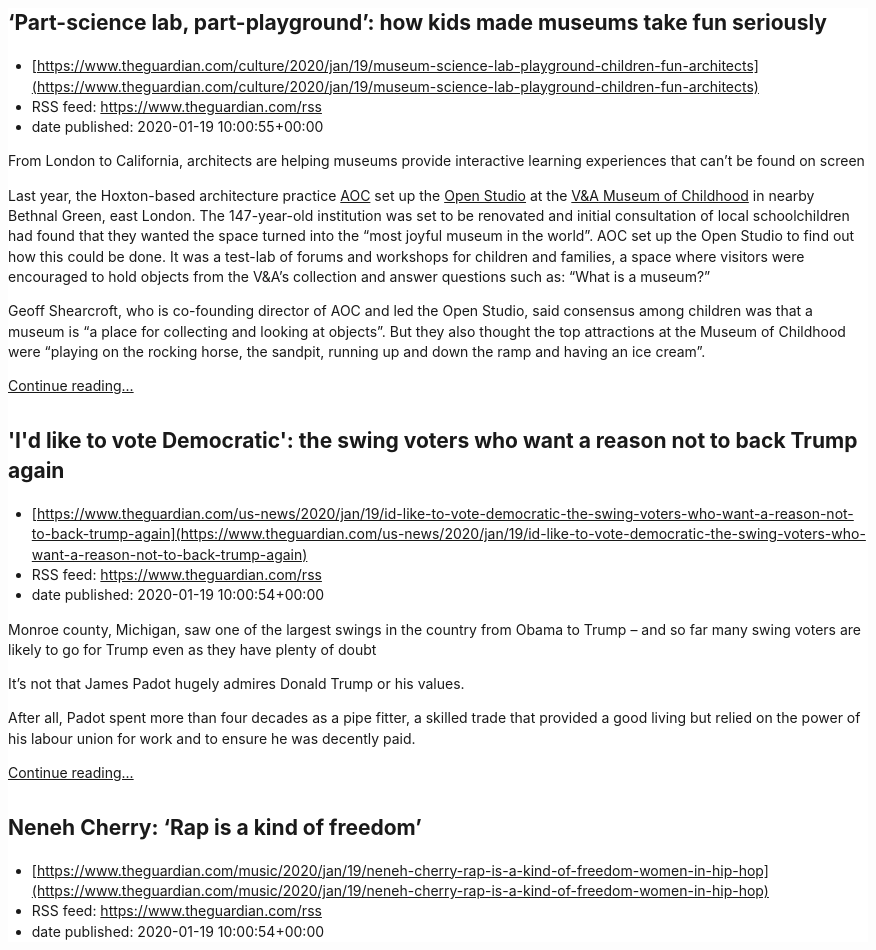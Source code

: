 ## ‘Part-science lab, part-playground’: how kids made museums take fun seriously
 - [https://www.theguardian.com/culture/2020/jan/19/museum-science-lab-playground-children-fun-architects](https://www.theguardian.com/culture/2020/jan/19/museum-science-lab-playground-children-fun-architects)
 - RSS feed: https://www.theguardian.com/rss
 - date published: 2020-01-19 10:00:55+00:00

<p>From London to California, architects are helping museums provide interactive learning experiences that can’t be found on screen</p><p>Last year, the Hoxton-based architecture practice <a href="http://www.theaoc.co.uk/" title="">AOC</a> set up the <a href="https://www.vam.ac.uk/moc/exhibitions/open-studio/" title="">Open Studio</a> at the <a href="https://www.vam.ac.uk/moc/" title="">V&amp;A</a><a href="https://www.vam.ac.uk/moc/" title=""> Museum of Childhood</a> in nearby Bethnal Green, east London. The 147-year-old institution was set to be renovated and initial consultation of local schoolchildren had found that they wanted the space turned into the “most joyful museum in the world”. AOC set up the Open Studio to find out how this could be done. It was a test-lab of forums and workshops for children and families, a space where visitors were encouraged to hold objects from the V&amp;A’s collection and answer questions such as: “What is a museum?”</p><p>Geoff Shearcroft, who is co-founding director of AOC and led the Open Studio, said consensus among children was that a museum is “a place for collecting and looking at objects”. But they also thought the top attractions at the Museum of Childhood were “playing on the rocking horse, the sandpit, running up and down the ramp and having an ice cream”.</p> <a href="https://www.theguardian.com/culture/2020/jan/19/museum-science-lab-playground-children-fun-architects">Continue reading...</a>

## 'I'd like to vote Democratic': the swing voters who want a reason not to back Trump again
 - [https://www.theguardian.com/us-news/2020/jan/19/id-like-to-vote-democratic-the-swing-voters-who-want-a-reason-not-to-back-trump-again](https://www.theguardian.com/us-news/2020/jan/19/id-like-to-vote-democratic-the-swing-voters-who-want-a-reason-not-to-back-trump-again)
 - RSS feed: https://www.theguardian.com/rss
 - date published: 2020-01-19 10:00:54+00:00

<p>Monroe county, Michigan, saw one of the largest swings in the country from Obama to Trump – and so far many swing voters are likely to go for Trump even as they have plenty of doubt</p><p>It’s not that James Padot hugely admires Donald Trump or his values.</p><p>After all, Padot spent more than four decades as a pipe fitter, a skilled trade that provided a good living but relied on the power of his labour union for work and to ensure he was decently paid.</p> <a href="https://www.theguardian.com/us-news/2020/jan/19/id-like-to-vote-democratic-the-swing-voters-who-want-a-reason-not-to-back-trump-again">Continue reading...</a>

## Neneh Cherry: ‘Rap is a kind of freedom’
 - [https://www.theguardian.com/music/2020/jan/19/neneh-cherry-rap-is-a-kind-of-freedom-women-in-hip-hop](https://www.theguardian.com/music/2020/jan/19/neneh-cherry-rap-is-a-kind-of-freedom-women-in-hip-hop)
 - RSS feed: https://www.theguardian.com/rss
 - date published: 2020-01-19 10:00:54+00:00

